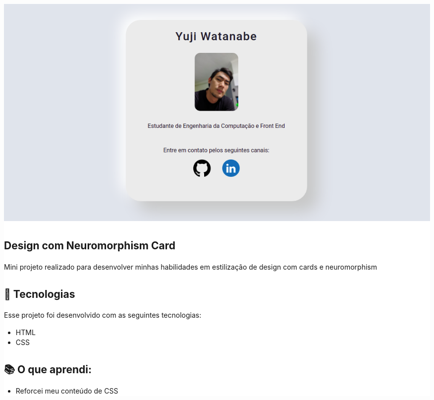 <p align="center">
  <img alt="Card" src=".github/cardprofile.png" width="100%">
</p>

## Design com Neuromorphism Card
Mini projeto realizado para desenvolver minhas habilidades em estilização de design com cards e neuromorphism

## 🚀 Tecnologias

Esse projeto foi desenvolvido com as seguintes tecnologias:

- HTML
- CSS

## 📚 O que aprendi:
- Reforcei meu conteúdo de CSS
